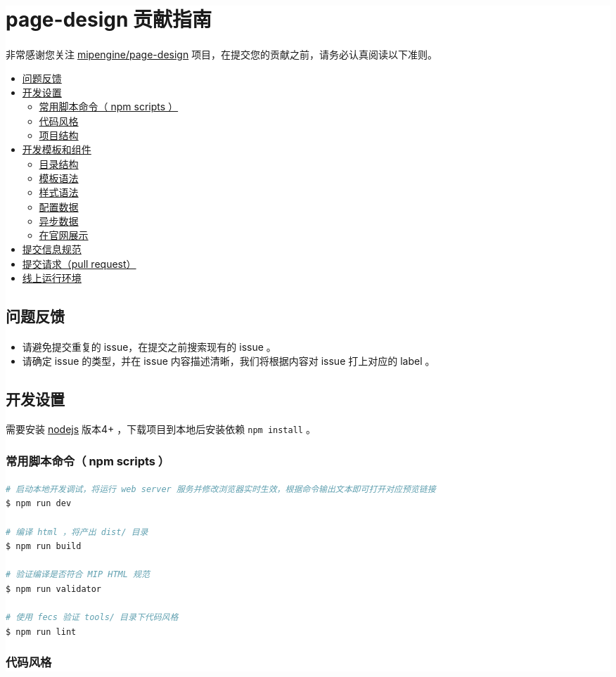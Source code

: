 # page-design 贡献指南

非常感谢您关注 [mipengine/page-design](https://github.com/mipengine/page-design) 项目，在提交您的贡献之前，请务必认真阅读以下准则。

- [问题反馈](#issue)
- [开发设置](#dev)
    - [常用脚本命令（ npm scripts ）](#npm-scripts)
    - [代码风格](#code-spec)
    - [项目结构](#dir-spec)
- [开发模板和组件](#start)
    - [目录结构](#start-dir)
    - [模板语法](#tpl-syntax)
    - [样式语法](#style-syntax)
    - [配置数据](#json-syntax)
    - [异步数据](#async-data)
    - [在官网展示](#showcase)
- [提交信息规范](#commit-message-spec)
- [提交请求（pull request）](#pull-request)
- [线上运行环境](#online)

<a id="issue"></a>
## 问题反馈

- 请避免提交重复的 issue，在提交之前搜索现有的 issue 。
- 请确定 issue 的类型，并在 issue 内容描述清晰，我们将根据内容对 issue 打上对应的 label 。

<a id="dev"></a>
## 开发设置

需要安装 [nodejs](https://nodejs.org/) 版本4+ ，下载项目到本地后安装依赖 `npm install` 。

<a id="npm-scripts"></a>
### 常用脚本命令（ npm scripts ）

``` bash
# 启动本地开发调试，将运行 web server 服务并修改浏览器实时生效，根据命令输出文本即可打开对应预览链接
$ npm run dev

# 编译 html ，将产出 dist/ 目录
$ npm run build

# 验证编译是否符合 MIP HTML 规范
$ npm run validator

# 使用 fecs 验证 tools/ 目录下代码风格
$ npm run lint
```

<a id="code-spec"></a>
### 代码风格
